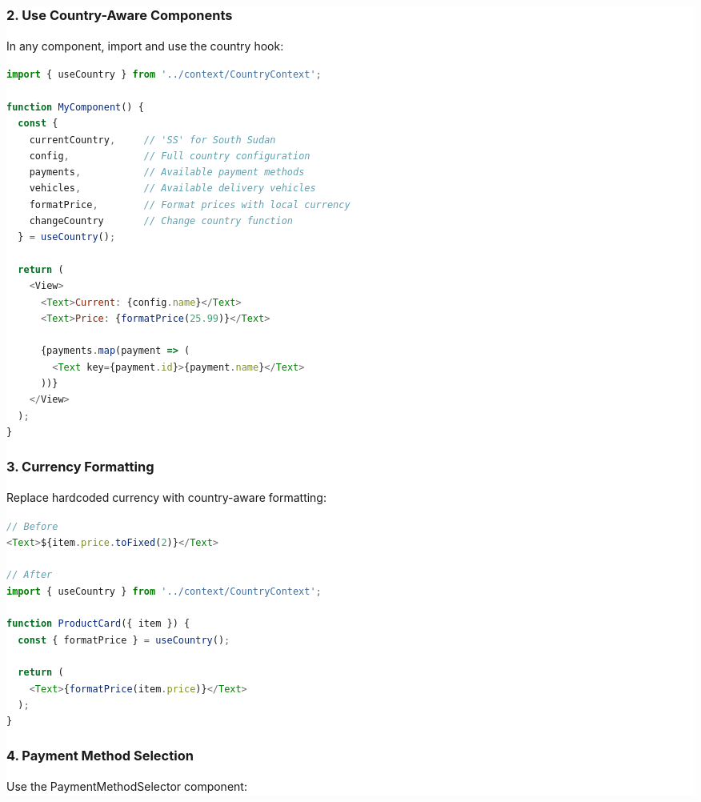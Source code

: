 ### 2. Use Country-Aware Components

In any component, import and use the country hook:

```javascript
import { useCountry } from '../context/CountryContext';

function MyComponent() {
  const { 
    currentCountry,     // 'SS' for South Sudan
    config,             // Full country configuration
    payments,           // Available payment methods
    vehicles,           // Available delivery vehicles
    formatPrice,        // Format prices with local currency
    changeCountry       // Change country function
  } = useCountry();

  return (
    <View>
      <Text>Current: {config.name}</Text>
      <Text>Price: {formatPrice(25.99)}</Text>
      
      {payments.map(payment => (
        <Text key={payment.id}>{payment.name}</Text>
      ))}
    </View>
  );
}
```

### 3. Currency Formatting

Replace hardcoded currency with country-aware formatting:

```javascript
// Before
<Text>${item.price.toFixed(2)}</Text>

// After
import { useCountry } from '../context/CountryContext';

function ProductCard({ item }) {
  const { formatPrice } = useCountry();
  
  return (
    <Text>{formatPrice(item.price)}</Text>
  );
}
```

### 4. Payment Method Selection

Use the PaymentMethodSelector component:
